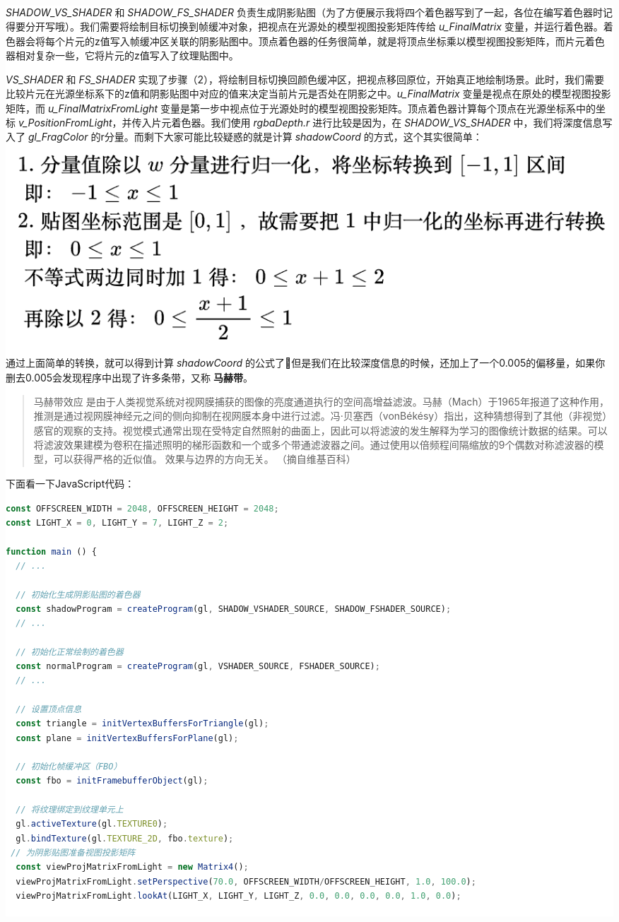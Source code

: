 *SHADOW_VS_SHADER* 和 *SHADOW_FS_SHADER* 负责生成阴影贴图（为了方便展示我将四个着色器写到了一起，各位在编写着色器时记得要分开写哦）。我们需要将绘制目标切换到帧缓冲对象，把视点在光源处的模型视图投影矩阵传给 *u_FinalMatrix* 变量，并运行着色器。着色器会将每个片元的z值写入帧缓冲区关联的阴影贴图中。顶点着色器的任务很简单，就是将顶点坐标乘以模型视图投影矩阵，而片元着色器相对复杂一些，它将片元的z值写入了纹理贴图中。

*VS_SHADER* 和 *FS_SHADER* 实现了步骤（2），将绘制目标切换回颜色缓冲区，把视点移回原位，开始真正地绘制场景。此时，我们需要比较片元在光源坐标系下的z值和阴影贴图中对应的值来决定当前片元是否处在阴影之中。*u_FinalMatrix* 变量是视点在原处的模型视图投影矩阵，而 *u_FinalMatrixFromLight* 变量是第一步中视点位于光源处时的模型视图投影矩阵。顶点着色器计算每个顶点在光源坐标系中的坐标 *v_PositionFromLight*，并传入片元着色器。我们使用 *rgbaDepth.r* 进行比较是因为，在 *SHADOW_VS_SHADER* 中，我们将深度信息写入了 *gl_FragColor* 的r分量。而剩下大家可能比较疑惑的就是计算 *shadowCoord* 的方式，这个其实很简单：

![shadow-formula](https://raw.githubusercontent.com/LiJiahaoCoder/lijiahao.github.io/master/src/assets/articles/webgl/webgl-shadow/shadow-formula.png)

通过上面简单的转换，就可以得到计算 *shadowCoord* 的公式了🥰但是我们在比较深度信息的时候，还加上了一个0.005的偏移量，如果你删去0.005会发现程序中出现了许多条带，又称 **马赫带**。

> 马赫带效应 是由于人类视觉系统对视网膜捕获的图像的亮度通道执行的空间高增益滤波。马赫（Mach）于1965年报道了这种作用，推测是通过视网膜神经元之间的侧向抑制在视网膜本身中进行过滤。冯·贝塞西（vonBékésy）指出，这种猜想得到了其他（非视觉）感官的观察的支持。视觉模式通常出现在受特定自然照射的曲面上，因此可以将滤波的发生解释为学习的图像统计数据的结果。可以将滤波效果建模为卷积在描述照明的梯形函数和一个或多个带通滤波器之间。通过使用以倍频程间隔缩放的9个偶数对称滤波器的模型，可以获得严格的近似值。
> 效果与边界的方向无关。
> （摘自维基百科）

下面看一下JavaScript代码：

```js
const OFFSCREEN_WIDTH = 2048, OFFSCREEN_HEIGHT = 2048;
const LIGHT_X = 0, LIGHT_Y = 7, LIGHT_Z = 2;

function main () {
  // ...
  
  // 初始化生成阴影贴图的着色器
  const shadowProgram = createProgram(gl, SHADOW_VSHADER_SOURCE, SHADOW_FSHADER_SOURCE);
  // ...
  
  // 初始化正常绘制的着色器
  const normalProgram = createProgram(gl, VSHADER_SOURCE, FSHADER_SOURCE);
  // ...
  
  // 设置顶点信息
  const triangle = initVertexBuffersForTriangle(gl);
  const plane = initVertexBuffersForPlane(gl);
  
  // 初始化帧缓冲区（FBO）
  const fbo = initFramebufferObject(gl);
  
  // 将纹理绑定到纹理单元上
  gl.activeTexture(gl.TEXTURE0);
  gl.bindTexture(gl.TEXTURE_2D, fbo.texture);
 // 为阴影贴图准备视图投影矩阵
  const viewProjMatrixFromLight = new Matrix4();
  viewProjMatrixFromLight.setPerspective(70.0, OFFSCREEN_WIDTH/OFFSCREEN_HEIGHT, 1.0, 100.0);
  viewProjMatrixFromLight.lookAt(LIGHT_X, LIGHT_Y, LIGHT_Z, 0.0, 0.0, 0.0, 0.0, 1.0, 0.0);
  
```